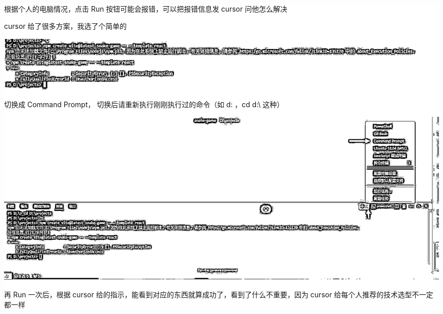 根据个人的电脑情况，点击 Run 按钮可能会报错，可以把报错信息发 cursor 问他怎么解决

cursor 给了很多方案，我选了个简单的

![](img/87c58b6c0fb487f201952f73e0a0dac5.png)

切换成 Command Prompt， 切换后请重新执行刚刚执行过的命令（如 d: ，cd d:\ 这种）

![](img/1ad843862bf237e6832774fa1ad1f77f.png)

再 Run 一次后，根据 cursor 给的指示，能看到对应的东西就算成功了，看到了什么不重要，因为 cursor 给每个人推荐的技术选型不一定都一样
